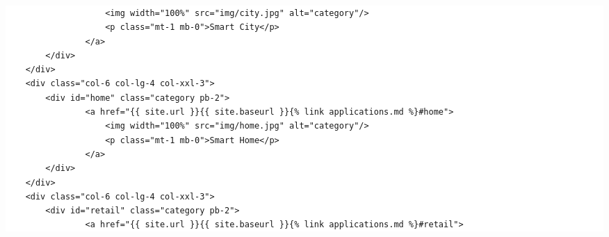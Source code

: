                         <img width="100%" src="img/city.jpg" alt="category"/>
                        <p class="mt-1 mb-0">Smart City</p>
                    </a> 
            </div>
        </div>
        <div class="col-6 col-lg-4 col-xxl-3">
            <div id="home" class="category pb-2">
                    <a href="{{ site.url }}{{ site.baseurl }}{% link applications.md %}#home">
                        <img width="100%" src="img/home.jpg" alt="category"/>
                        <p class="mt-1 mb-0">Smart Home</p>
                    </a> 
            </div>
        </div>
        <div class="col-6 col-lg-4 col-xxl-3">
            <div id="retail" class="category pb-2">
                    <a href="{{ site.url }}{{ site.baseurl }}{% link applications.md %}#retail">